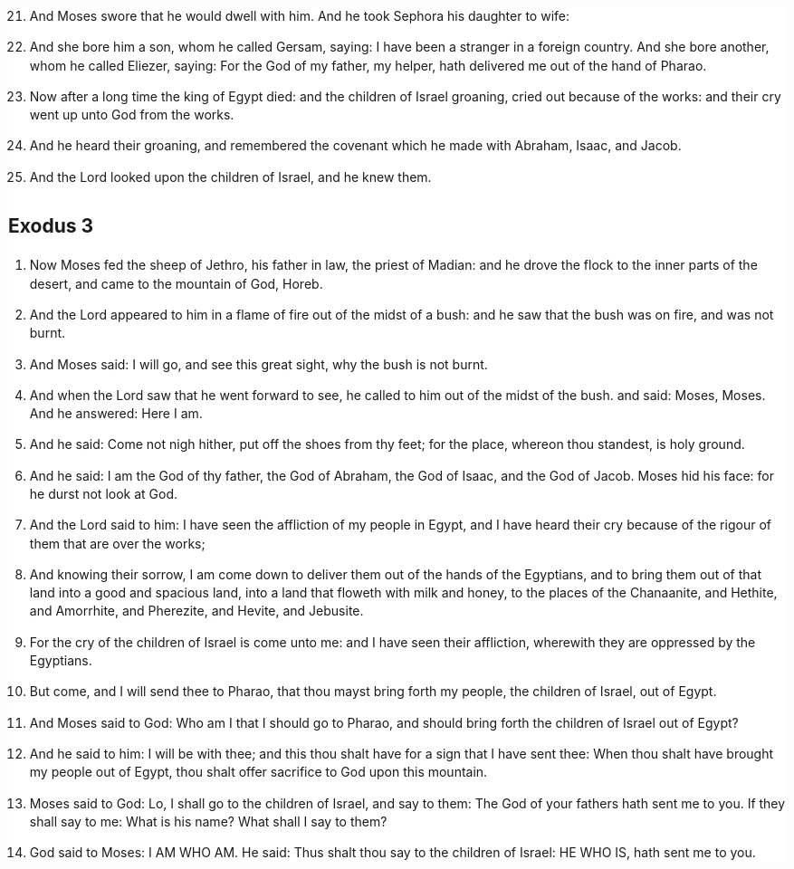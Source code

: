 21. And Moses swore that he would dwell with him. And he took Sephora his daughter to wife:

22. And she bore him a son, whom he called Gersam, saying: I have been a stranger in a foreign country. And she bore another, whom he called Eliezer, saying: For the God of my father, my helper, hath delivered me out of the hand of Pharao.

23. Now after a long time the king of Egypt died: and the children of Israel groaning, cried out because of the works: and their cry went up unto God from the works.

24. And he heard their groaning, and remembered the covenant which he made with Abraham, Isaac, and Jacob.

25. And the Lord looked upon the children of Israel, and he knew them. 

## Exodus 3

1. Now Moses fed the sheep of Jethro, his father in law, the priest of Madian: and he drove the flock to the inner parts of the desert, and came to the mountain of God, Horeb.

2. And the Lord appeared to him in a flame of fire out of the midst of a bush: and he saw that the bush was on fire, and was not burnt.

3. And Moses said: I will go, and see this great sight, why the bush is not burnt.

4. And when the Lord saw that he went forward to see, he called to him out of the midst of the bush. and said: Moses, Moses. And he answered: Here I am.

5. And he said: Come not nigh hither, put off the shoes from thy feet; for the place, whereon thou standest, is holy ground.

6. And he said: I am the God of thy father, the God of Abraham, the God of Isaac, and the God of Jacob. Moses hid his face: for he durst not look at God.

7. And the Lord said to him: I have seen the affliction of my people in Egypt, and I have heard their cry because of the rigour of them that are over the works;

8. And knowing their sorrow, I am come down to deliver them out of the hands of the Egyptians, and to bring them out of that land into a good and spacious land, into a land that floweth with milk and honey, to the places of the Chanaanite, and Hethite, and Amorrhite, and Pherezite, and Hevite, and Jebusite.

9. For the cry of the children of Israel is come unto me: and I have seen their affliction, wherewith they are oppressed by the Egyptians.

10. But come, and I will send thee to Pharao, that thou mayst bring forth my people, the children of Israel, out of Egypt.

11. And Moses said to God: Who am I that I should go to Pharao, and should bring forth the children of Israel out of Egypt?

12. And he said to him: I will be with thee; and this thou shalt have for a sign that I have sent thee: When thou shalt have brought my people out of Egypt, thou shalt offer sacrifice to God upon this mountain.

13. Moses said to God: Lo, I shall go to the children of Israel, and say to them: The God of your fathers hath sent me to you. If they shall say to me: What is his name? What shall I say to them?

14. God said to Moses: I AM WHO AM. He said: Thus shalt thou say to the children of Israel: HE WHO IS, hath sent me to you.
